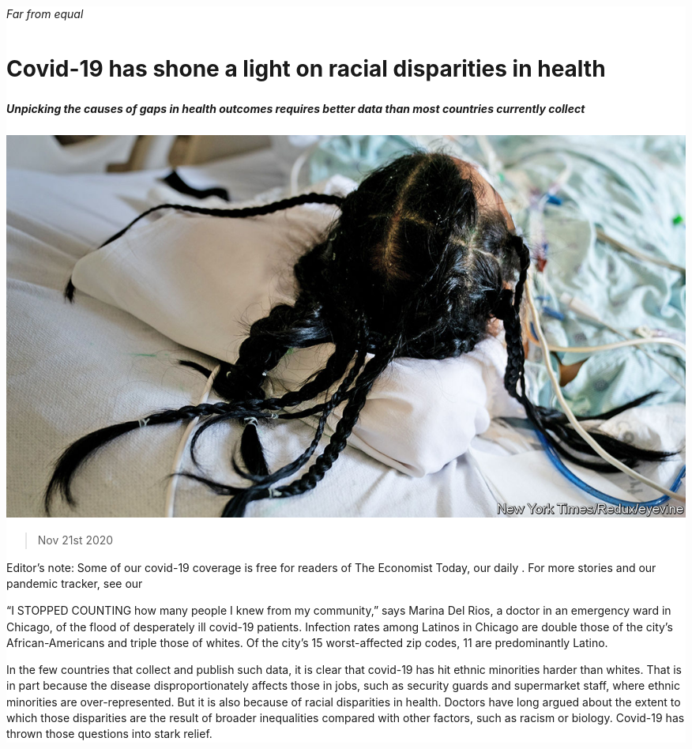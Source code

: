 ###### Far from equal

# Covid-19 has shone a light on racial disparities in health 

##### Unpicking the causes of gaps in health outcomes requires better data than most countries currently collect 

![image](images/20201121_IRP001_1.jpg) 

> Nov 21st 2020 

Editor’s note: Some of our covid-19 coverage is free for readers of The Economist Today, our daily . For more stories and our pandemic tracker, see our 

“I STOPPED COUNTING how many people I knew from my community,” says Marina Del Rios, a doctor in an emergency ward in Chicago, of the flood of desperately ill covid-19 patients. Infection rates among Latinos in Chicago are double those of the city’s African-Americans and triple those of whites. Of the city’s 15 worst-affected zip codes, 11 are predominantly Latino.

In the few countries that collect and publish such data, it is clear that covid-19 has hit ethnic minorities harder than whites. That is in part because the disease disproportionately affects those in jobs, such as security guards and supermarket staff, where ethnic minorities are over-represented. But it is also because of racial disparities in health. Doctors have long argued about the extent to which those disparities are the result of broader inequalities compared with other factors, such as racism or biology. Covid-19 has thrown those questions into stark relief.

